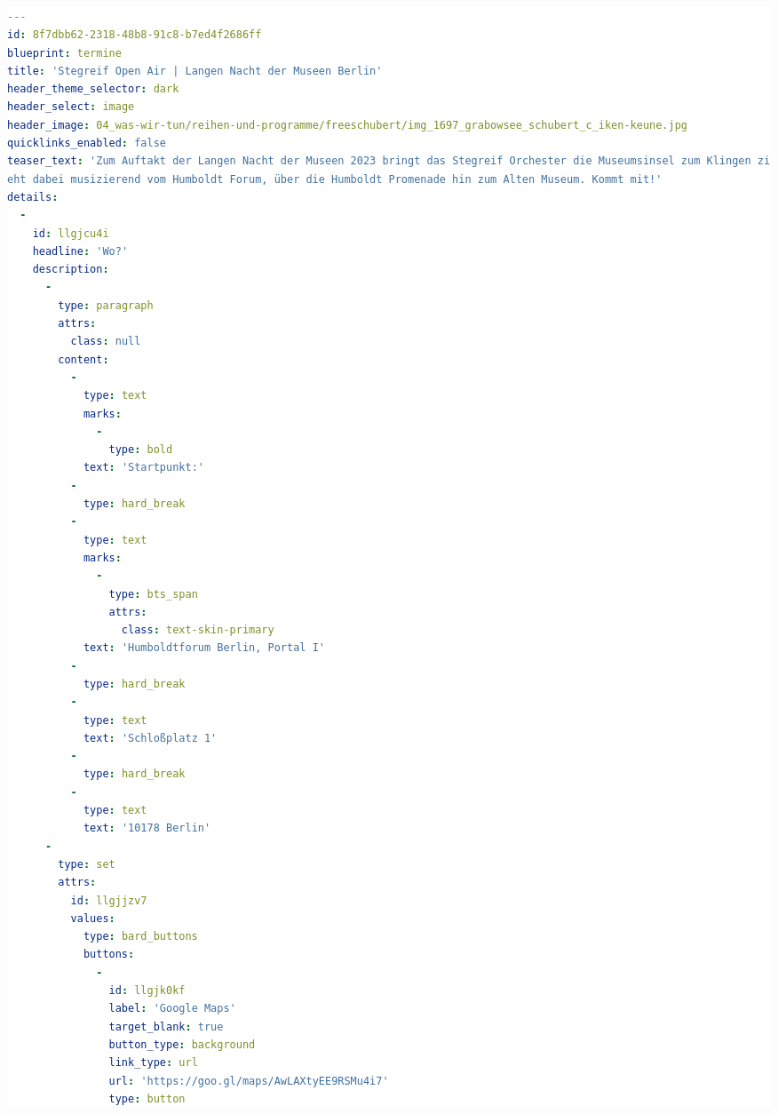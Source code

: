 ```yaml
---
id: 8f7dbb62-2318-48b8-91c8-b7ed4f2686ff
blueprint: termine
title: 'Stegreif Open Air | Langen Nacht der Museen Berlin'
header_theme_selector: dark
header_select: image
header_image: 04_was-wir-tun/reihen-und-programme/freeschubert/img_1697_grabowsee_schubert_c_iken-keune.jpg
quicklinks_enabled: false
teaser_text: 'Zum Auftakt der Langen Nacht der Museen 2023 bringt das Stegreif Orchester die Museumsinsel zum Klingen zieht dabei musizierend vom Humboldt Forum, über die Humboldt Promenade hin zum Alten Museum. Kommt mit!'
details:
  -
    id: llgjcu4i
    headline: 'Wo?'
    description:
      -
        type: paragraph
        attrs:
          class: null
        content:
          -
            type: text
            marks:
              -
                type: bold
            text: 'Startpunkt:'
          -
            type: hard_break
          -
            type: text
            marks:
              -
                type: bts_span
                attrs:
                  class: text-skin-primary
            text: 'Humboldtforum Berlin, Portal I'
          -
            type: hard_break
          -
            type: text
            text: 'Schloßplatz 1'
          -
            type: hard_break
          -
            type: text
            text: '10178 Berlin'
      -
        type: set
        attrs:
          id: llgjjzv7
          values:
            type: bard_buttons
            buttons:
              -
                id: llgjk0kf
                label: 'Google Maps'
                target_blank: true
                button_type: background
                link_type: url
                url: 'https://goo.gl/maps/AwLAXtyEE9RSMu4i7'
                type: button
```
